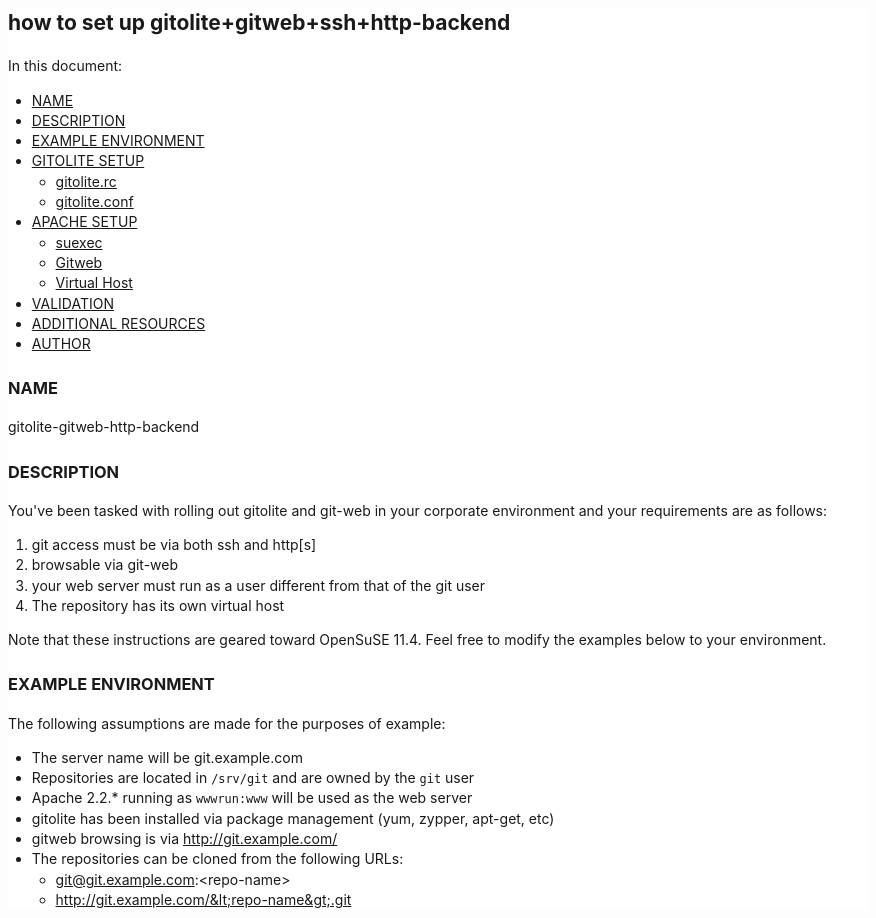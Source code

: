 ## how to set up gitolite+gitweb+ssh+http-backend

In this document:

  * <a href="#_NAME">NAME</a>
  * <a href="#_DESCRIPTION">DESCRIPTION</a>
  * <a href="#_EXAMPLE_ENVIRONMENT">EXAMPLE ENVIRONMENT</a>
  * <a href="#_GITOLITE_SETUP">GITOLITE SETUP</a>
      * <a href="#_gitolite_rc">gitolite.rc</a>
      * <a href="#_gitolite_conf">gitolite.conf</a>
  * <a href="#_APACHE_SETUP">APACHE SETUP</a>
      * <a href="#_suexec">suexec</a>
      * <a href="#_Gitweb">Gitweb</a>
      * <a href="#_Virtual_Host">Virtual Host</a>
  * <a href="#_VALIDATION">VALIDATION</a>
  * <a href="#_ADDITIONAL_RESOURCES">ADDITIONAL RESOURCES</a>
  * <a href="#_AUTHOR">AUTHOR</a>

<a name="_NAME"></a>

### NAME

gitolite-gitweb-http-backend

<a name="_DESCRIPTION"></a>

### DESCRIPTION

You've been tasked with rolling out gitolite and git-web in your
corporate environment and your requirements are as follows:

1. git access must be via both ssh and http[s]
2. browsable via git-web
3. your web server must run as a user different from that of the git user
4. The repository has its own virtual host

Note that these instructions are geared toward OpenSuSE 11.4.  Feel
free to modify the examples below to your environment.

<a name="_EXAMPLE_ENVIRONMENT"></a>

### EXAMPLE ENVIRONMENT

The following assumptions are made for the purposes of example:

  * The server name will be git.example.com
  * Repositories are located in `/srv/git` and are owned by the `git` user
  * Apache 2.2.\* running as `wwwrun:www` will be used as the web server
  * gitolite has been installed via package management (yum, zypper, apt-get,
    etc)
  * gitweb browsing is via http://git.example.com/
  * The repositories can be cloned from the following URLs:
      * git@git.example.com:&lt;repo-name&gt;
      * http://git.example.com/&lt;repo-name&gt;.git


[1in]: http://sitaramc.github.com/gitolite/doc/1-INSTALL.html
[conf]: http://sitaramc.github.com/gitolite/doc/gitolite.conf.html